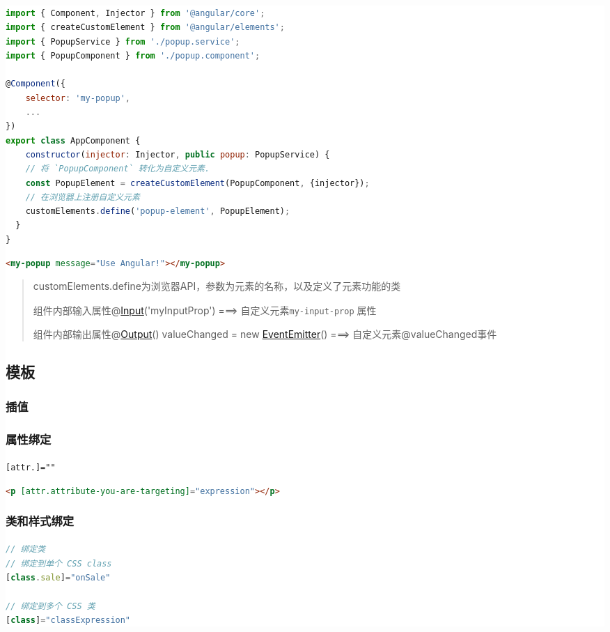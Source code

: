 ```js
import { Component, Injector } from '@angular/core';
import { createCustomElement } from '@angular/elements';
import { PopupService } from './popup.service';
import { PopupComponent } from './popup.component';

@Component({
    selector: 'my-popup',
    ...
})
export class AppComponent {
    constructor(injector: Injector, public popup: PopupService) {
    // 将 `PopupComponent` 转化为自定义元素.
    const PopupElement = createCustomElement(PopupComponent, {injector});
    // 在浏览器上注册自定义元素
    customElements.define('popup-element', PopupElement);
  }
}
```

```html
<my-popup message="Use Angular!"></my-popup>
```

> customElements.define为浏览器API，参数为元素的名称，以及定义了元素功能的类
>
> 组件内部输入属性@[Input](https://angular.cn/api/core/Input)('myInputProp')   ===>  自定义元素`my-input-prop` 属性
>
> 组件内部输出属性@[Output](https://angular.cn/api/core/Output)() valueChanged = new [EventEmitter](https://angular.cn/api/core/EventEmitter)()   ===>  自定义元素@valueChanged事件

## 模板

### 插值 

### 属性绑定

`[attr.]=""`

```html
<p [attr.attribute-you-are-targeting]="expression"></p>
```

### 类和样式绑定

```js
// 绑定类
// 绑定到单个 CSS class
[class.sale]="onSale"

// 绑定到多个 CSS 类 
[class]="classExpression"
```
